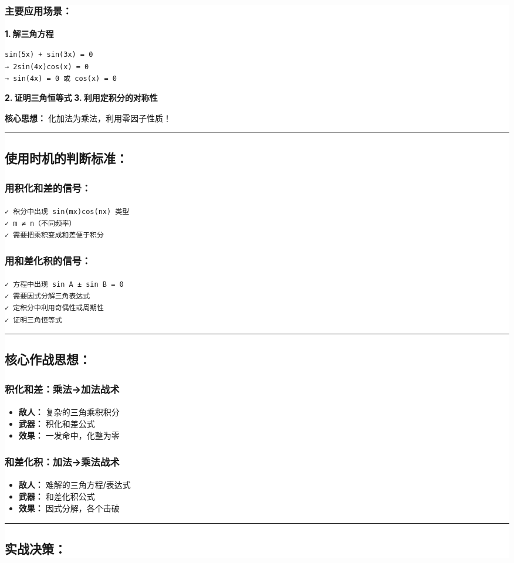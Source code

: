 ### **主要应用场景：**

**1. 解三角方程**

```
sin(5x) + sin(3x) = 0
→ 2sin(4x)cos(x) = 0
→ sin(4x) = 0 或 cos(x) = 0
```

**2. 证明三角恒等式** **3. 利用定积分的对称性**

**核心思想：** 化加法为乘法，利用零因子性质！

---

## **使用时机的判断标准：**

### **用积化和差的信号：**

```
✓ 积分中出现 sin(mx)cos(nx) 类型
✓ m ≠ n（不同频率）
✓ 需要把乘积变成和差便于积分
```

### **用和差化积的信号：**

```
✓ 方程中出现 sin A ± sin B = 0
✓ 需要因式分解三角表达式
✓ 定积分中利用奇偶性或周期性
✓ 证明三角恒等式
```

---

## **核心作战思想：**

### **积化和差：乘法→加法战术**

- **敌人：** 复杂的三角乘积积分
- **武器：** 积化和差公式
- **效果：** 一发命中，化整为零

### **和差化积：加法→乘法战术**

- **敌人：** 难解的三角方程/表达式
- **武器：** 和差化积公式
- **效果：** 因式分解，各个击破

---

## **实战决策：**
